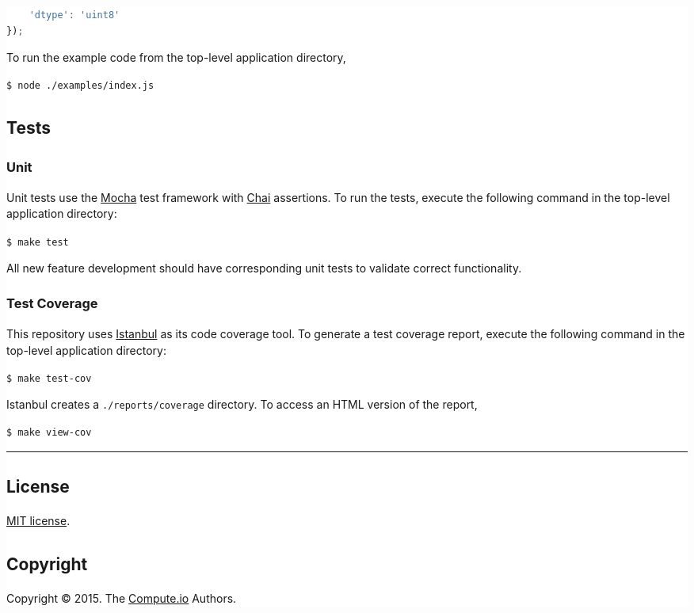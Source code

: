 ``` javascript
	'dtype': 'uint8'
});
```

To run the example code from the top-level application directory,

``` bash
$ node ./examples/index.js
```



## Tests

### Unit

Unit tests use the [Mocha](http://mochajs.org) test framework with [Chai](http://chaijs.com) assertions. To run the tests, execute the following command in the top-level application directory:

``` bash
$ make test
```

All new feature development should have corresponding unit tests to validate correct functionality.


### Test Coverage

This repository uses [Istanbul](https://github.com/gotwarlost/istanbul) as its code coverage tool. To generate a test coverage report, execute the following command in the top-level application directory:

``` bash
$ make test-cov
```

Istanbul creates a `./reports/coverage` directory. To access an HTML version of the report,

``` bash
$ make view-cov
```


---
## License

[MIT license](http://opensource.org/licenses/MIT).


## Copyright

Copyright &copy; 2015. The [Compute.io](https://github.com/compute-io) Authors.


[npm-image]: http://img.shields.io/npm/v/distributions-exponential-variance.svg
[npm-url]: https://npmjs.org/package/distributions-exponential-variance

[travis-image]: http://img.shields.io/travis/distributions-io/exponential-variance/master.svg
[travis-url]: https://travis-ci.org/distributions-io/exponential-variance

[codecov-image]: https://img.shields.io/codecov/c/github/distributions-io/exponential-variance/master.svg
[codecov-url]: https://codecov.io/github/distributions-io/exponential-variance?branch=master

[dependencies-image]: http://img.shields.io/david/distributions-io/exponential-variance.svg
[dependencies-url]: https://david-dm.org/distributions-io/exponential-variance

[dev-dependencies-image]: http://img.shields.io/david/dev/distributions-io/exponential-variance.svg
[dev-dependencies-url]: https://david-dm.org/dev/distributions-io/exponential-variance

[github-issues-image]: http://img.shields.io/github/issues/distributions-io/exponential-variance.svg
[github-issues-url]: https://github.com/distributions-io/exponential-variance/issues
